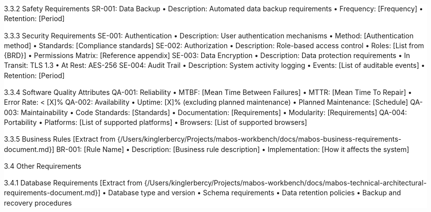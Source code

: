 3.3.2 Safety Requirements
SR-001: Data Backup
• Description: Automated data backup requirements
• Frequency: [Frequency]
• Retention: [Period]

3.3.3 Security Requirements
SE-001: Authentication
• Description: User authentication mechanisms
• Method: [Authentication method]
• Standards: [Compliance standards]
SE-002: Authorization
• Description: Role-based access control
• Roles: [List from {BRD}]
• Permissions Matrix: [Reference appendix]
SE-003: Data Encryption
• Description: Data protection requirements
• In Transit: TLS 1.3
• At Rest: AES-256
SE-004: Audit Trail
• Description: System activity logging
• Events: [List of auditable events]
• Retention: [Period]

3.3.4 Software Quality Attributes
QA-001: Reliability
• MTBF: [Mean Time Between Failures]
• MTTR: [Mean Time To Repair]
• Error Rate: < [X]%
QA-002: Availability
• Uptime: [X]% (excluding planned maintenance)
• Planned Maintenance: [Schedule]
QA-003: Maintainability
• Code Standards: [Standards]
• Documentation: [Requirements]
• Modularity: [Requirements]
QA-004: Portability
• Platforms: [List of supported platforms]
• Browsers: [List of supported browsers]

3.3.5 Business Rules
[Extract from {/Users/kinglerbercy/Projects/mabos-workbench/docs/mabos-business-requirements-document.md}]
BR-001: [Rule Name]
• Description: [Business rule description]
• Implementation: [How it affects the system]

3.4 Other Requirements

3.4.1 Database Requirements
[Extract from {/Users/kinglerbercy/Projects/mabos-workbench/docs/mabos-technical-architectural-requirements-document.md}]
• Database type and version
• Schema requirements
• Data retention policies
• Backup and recovery procedures
